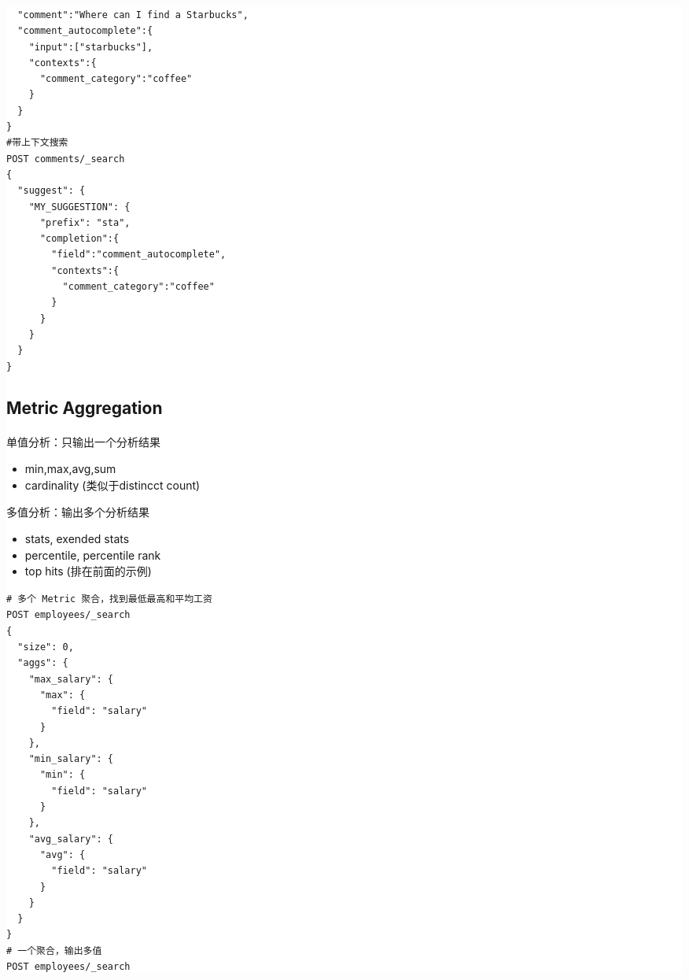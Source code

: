 ``` 
  "comment":"Where can I find a Starbucks",
  "comment_autocomplete":{
    "input":["starbucks"],
    "contexts":{
      "comment_category":"coffee"
    }
  }
}
#带上下文搜索
POST comments/_search
{
  "suggest": {
    "MY_SUGGESTION": {
      "prefix": "sta",
      "completion":{
        "field":"comment_autocomplete",
        "contexts":{
          "comment_category":"coffee"
        }
      }
    }
  }
}
```





## Metric Aggregation

单值分析：只输出一个分析结果

* min,max,avg,sum
* cardinality (类似于distincct count)

多值分析：输出多个分析结果

* stats, exended stats
* percentile, percentile rank
* top hits (排在前面的示例)

``` 
# 多个 Metric 聚合，找到最低最高和平均工资
POST employees/_search
{
  "size": 0,
  "aggs": {
    "max_salary": {
      "max": {
        "field": "salary"
      }
    },
    "min_salary": {
      "min": {
        "field": "salary"
      }
    },
    "avg_salary": {
      "avg": {
        "field": "salary"
      }
    }
  }
}
# 一个聚合，输出多值
POST employees/_search
```